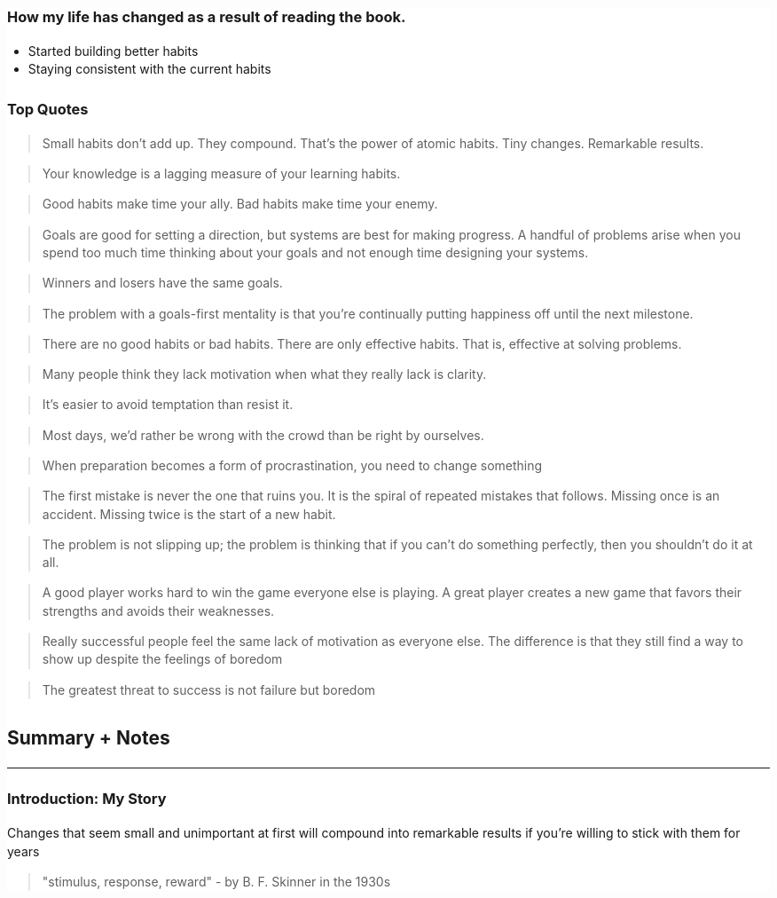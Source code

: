### How my life has changed as a result of reading the book.
- Started building better habits
- Staying consistent with the current habits

### Top Quotes
> Small habits don’t add up. They compound. That’s the power of atomic habits. Tiny changes. Remarkable results.

> Your knowledge is a lagging measure of your learning habits.

> Good habits make time your ally. Bad habits make time your enemy.

> Goals are good for setting a direction, but systems are best for making progress. A handful of problems arise when you spend too much time thinking about your goals and not enough time designing your systems.

> Winners and losers have the same goals.

> The problem with a goals-first mentality is that you’re continually putting happiness off until the next milestone.

> There are no good habits or bad habits. There are only effective habits. That is, effective at solving problems.

> Many people think they lack motivation when what they really lack is clarity.

> It’s easier to avoid temptation than resist it.

> Most days, we’d rather be wrong with the crowd than be right by ourselves.

> When preparation becomes a form of procrastination, you need to change something

> The first mistake is never the one that ruins you. It is the spiral of repeated mistakes that follows. Missing once is an accident. Missing twice is the start of a new habit.

> The problem is not slipping up; the problem is thinking that if you can’t do something perfectly, then you shouldn’t do it at all.

> A good player works hard to win the game everyone else is playing. A great player creates a new game that favors their strengths and avoids their weaknesses.

> Really successful people feel the same lack of motivation as everyone else. The difference is that they still find a way to show up despite the feelings of boredom

> The greatest threat to success is not failure but boredom


## Summary + Notes
---
### Introduction: My Story
Changes that seem small and unimportant at first will compound into remarkable results if you’re willing to stick with them for years
> "stimulus, response, reward" 
\- by B. F. Skinner in the 1930s 
